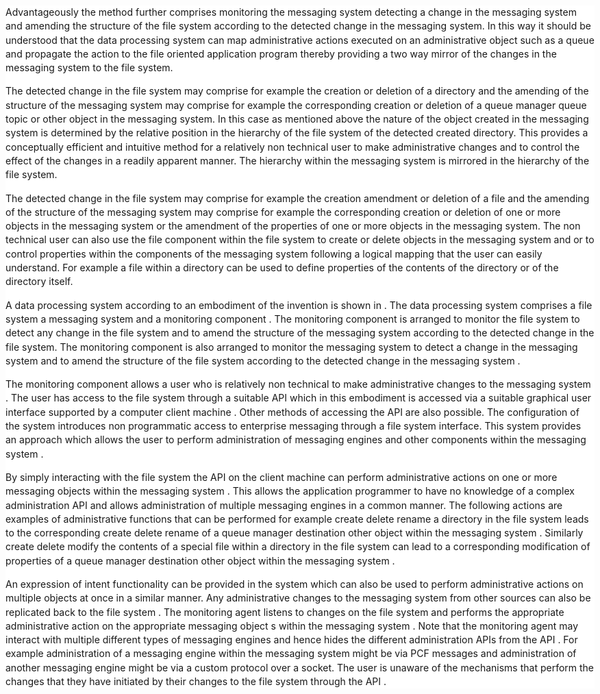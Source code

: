 Advantageously the method further comprises monitoring the messaging system detecting a change in the messaging system and amending the structure of the file system according to the detected change in the messaging system. In this way it should be understood that the data processing system can map administrative actions executed on an administrative object such as a queue and propagate the action to the file oriented application program thereby providing a two way mirror of the changes in the messaging system to the file system.

The detected change in the file system may comprise for example the creation or deletion of a directory and the amending of the structure of the messaging system may comprise for example the corresponding creation or deletion of a queue manager queue topic or other object in the messaging system. In this case as mentioned above the nature of the object created in the messaging system is determined by the relative position in the hierarchy of the file system of the detected created directory. This provides a conceptually efficient and intuitive method for a relatively non technical user to make administrative changes and to control the effect of the changes in a readily apparent manner. The hierarchy within the messaging system is mirrored in the hierarchy of the file system.

The detected change in the file system may comprise for example the creation amendment or deletion of a file and the amending of the structure of the messaging system may comprise for example the corresponding creation or deletion of one or more objects in the messaging system or the amendment of the properties of one or more objects in the messaging system. The non technical user can also use the file component within the file system to create or delete objects in the messaging system and or to control properties within the components of the messaging system following a logical mapping that the user can easily understand. For example a file within a directory can be used to define properties of the contents of the directory or of the directory itself.

A data processing system according to an embodiment of the invention is shown in . The data processing system comprises a file system a messaging system and a monitoring component . The monitoring component is arranged to monitor the file system to detect any change in the file system and to amend the structure of the messaging system according to the detected change in the file system. The monitoring component is also arranged to monitor the messaging system to detect a change in the messaging system and to amend the structure of the file system according to the detected change in the messaging system .

The monitoring component allows a user who is relatively non technical to make administrative changes to the messaging system . The user has access to the file system through a suitable API which in this embodiment is accessed via a suitable graphical user interface supported by a computer client machine . Other methods of accessing the API are also possible. The configuration of the system introduces non programmatic access to enterprise messaging through a file system interface. This system provides an approach which allows the user to perform administration of messaging engines and other components within the messaging system .

By simply interacting with the file system the API on the client machine can perform administrative actions on one or more messaging objects within the messaging system . This allows the application programmer to have no knowledge of a complex administration API and allows administration of multiple messaging engines in a common manner. The following actions are examples of administrative functions that can be performed for example create delete rename a directory in the file system leads to the corresponding create delete rename of a queue manager destination other object within the messaging system . Similarly create delete modify the contents of a special file within a directory in the file system can lead to a corresponding modification of properties of a queue manager destination other object within the messaging system .

An expression of intent functionality can be provided in the system which can also be used to perform administrative actions on multiple objects at once in a similar manner. Any administrative changes to the messaging system from other sources can also be replicated back to the file system . The monitoring agent listens to changes on the file system and performs the appropriate administrative action on the appropriate messaging object s within the messaging system . Note that the monitoring agent may interact with multiple different types of messaging engines and hence hides the different administration APIs from the API . For example administration of a messaging engine within the messaging system might be via PCF messages and administration of another messaging engine might be via a custom protocol over a socket. The user is unaware of the mechanisms that perform the changes that they have initiated by their changes to the file system through the API .
